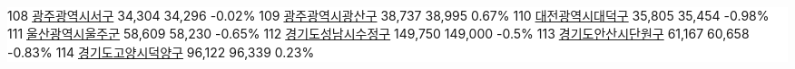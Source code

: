   <tr class="item">
    <td>108</td>
    <td><a href="/apt/광주광역시서구">광주광역시서구</a></td>
    <td>34,304</td>
    <td>34,296</td>
    <td>-0.02%</td>
  </tr>

  <tr class="item">
    <td>109</td>
    <td><a href="/apt/광주광역시광산구">광주광역시광산구</a></td>
    <td>38,737</td>
    <td>38,995</td>
    <td>0.67%</td>
  </tr>

  <tr class="item">
    <td>110</td>
    <td><a href="/apt/대전광역시대덕구">대전광역시대덕구</a></td>
    <td>35,805</td>
    <td>35,454</td>
    <td>-0.98%</td>
  </tr>

  <tr class="item">
    <td>111</td>
    <td><a href="/apt/울산광역시울주군">울산광역시울주군</a></td>
    <td>58,609</td>
    <td>58,230</td>
    <td>-0.65%</td>
  </tr>

  <tr class="item">
    <td>112</td>
    <td><a href="/apt/경기도성남시수정구">경기도성남시수정구</a></td>
    <td>149,750</td>
    <td>149,000</td>
    <td>-0.5%</td>
  </tr>

  <tr class="item">
    <td>113</td>
    <td><a href="/apt/경기도안산시단원구">경기도안산시단원구</a></td>
    <td>61,167</td>
    <td>60,658</td>
    <td>-0.83%</td>
  </tr>

  <tr class="item">
    <td>114</td>
    <td><a href="/apt/경기도고양시덕양구">경기도고양시덕양구</a></td>
    <td>96,122</td>
    <td>96,339</td>
    <td>0.23%</td>
  </tr>
